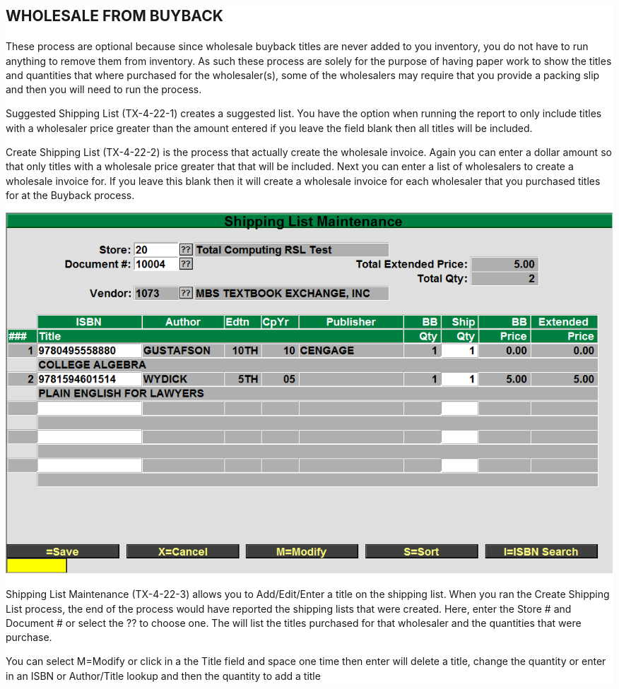 ## WHOLESALE FROM BUYBACK

These process are optional because since wholesale buyback titles are never added to you inventory, you do not have to run anything to remove them from inventory. As such these process are solely for the purpose of having paper work to show the titles and quantities that where purchased for the wholesaler(s), some of the wholesalers may require that you provide a packing slip and then you will need to run the process.

Suggested Shipping List (TX-4-22-1) creates a suggested list. You have the option when running the report to only include titles with a wholesaler price greater than the amount entered if you leave the field blank then all titles will be included.

Create Shipping List (TX-4-22-2) is the process that actually create the wholesale invoice. Again you can enter a dollar amount so that only titles with a wholesale price greater that that will be included. Next you can enter a list of wholesalers to create a wholesale invoice for. If you leave this blank then it will create a wholesale invoice for each wholesaler that you purchased titles for at the Buyback process.

![](./word-image-537.png)

Shipping List Maintenance (TX-4-22-3) allows you to Add/Edit/Enter a title on the shipping list. When you ran the Create Shipping List process, the end of the process would have reported the shipping lists that were created. Here, enter the Store # and Document # or select the ?? to choose one. The will list the titles purchased for that wholesaler and the quantities that were purchase.

You can select M=Modify or click in a the Title field and space one time then enter will delete a title, change the quantity or enter in an ISBN or Author/Title lookup and then the quantity to add a title

